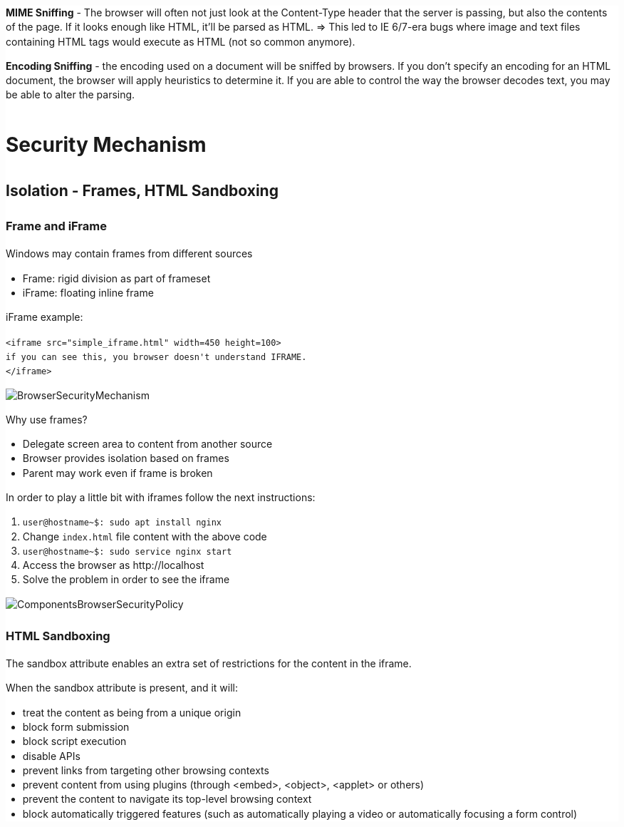 **MIME Sniffing** - The browser will often not just look at the Content-Type header that the server is passing, but also the contents of the page. If it looks enough like HTML, it’ll be parsed as HTML. => This led to IE 6/7-era bugs where image and text files containing HTML tags would execute as HTML (not so common anymore).

**Encoding Sniffing** - the encoding used on a document will be sniffed by browsers. If you don’t specify an encoding for an HTML document, the browser will apply heuristics to determine it. If you are able to control the way the browser decodes text, you may be able to alter the parsing.

# Security Mechanism

## Isolation - Frames, HTML Sandboxing

### Frame and iFrame
Windows may contain frames from different sources
* Frame: rigid division as part of frameset
* iFrame: floating inline frame

iFrame example:

```
<iframe src="simple_iframe.html" width=450 height=100>
if you can see this, you browser doesn't understand IFRAME.
</iframe>
```

![BrowserSecurityMechanism](https://drive.google.com/uc?export=view&id=1R-Q0SmpiS0ulbkcT7V3cq4dOR47EkjnZ)


Why use frames?
* Delegate screen area to content from another source
* Browser provides isolation based on frames
* Parent may work even if frame is broken

In order to play a little bit with iframes follow the next instructions: 
1. `user@hostname~$: sudo apt install nginx`
2. Change `index.html` file content with the above code
3. `user@hostname~$: sudo service nginx start`
4. Access the browser as http://localhost
5. Solve the problem in order to see the iframe 

![ComponentsBrowserSecurityPolicy](https://drive.google.com/uc?export=view&id=1L6qROHKPMnUay-TfhDev5jFUIMUTQBiv)

### HTML Sandboxing

The sandbox attribute enables an extra set of restrictions for the content in the iframe.

When the sandbox attribute is present, and it will:

* treat the content as being from a unique origin
* block form submission
* block script execution
* disable APIs
* prevent links from targeting other browsing contexts
* prevent content from using plugins (through \<embed\>, \<object\>, \<applet\> or others)
* prevent the content to navigate its top-level browsing context
* block automatically triggered features (such as automatically playing a video or automatically focusing a form control)
